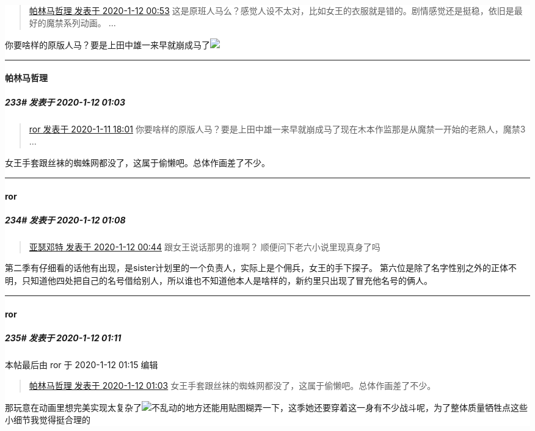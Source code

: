 

<blockquote><a href="httphttps://bbs.saraba1st.com/2b/forum.php?mod=redirect&amp;goto=findpost&amp;pid=46158275&amp;ptid=1774471" target="_blank">帕林马哲理 发表于 2020-1-12 00:53</a>
这是原班人马么？感觉人设不太对，比如女王的衣服就是错的。剧情感觉还是挺稳，依旧是最好的魔禁系列动画。 ...</blockquote>
你要啥样的原版人马？要是上田中雄一来早就崩成马了<img src="https://static.saraba1st.com/image/smiley/face2017/068.png" referrerpolicy="no-referrer">







-----

####  帕林马哲理  
##### 233#       发表于 2020-1-12 01:03



<blockquote><a href="httphttps://bbs.saraba1st.com/2b/forum.php?mod=redirect&amp;goto=findpost&amp;pid=46158332&amp;ptid=1774471" target="_blank">ror 发表于 2020-1-11 18:01</a>
你要啥样的原版人马？要是上田中雄一来早就崩成马了现在木本作监那是从魔禁一开始的老熟人，魔禁3 ...</blockquote>
女王手套跟丝袜的蜘蛛网都没了，这属于偷懒吧。总体作画差了不少。







-----

####  ror  
##### 234#       发表于 2020-1-12 01:08



<blockquote><a href="httphttps://bbs.saraba1st.com/2b/forum.php?mod=redirect&amp;goto=findpost&amp;pid=46158209&amp;ptid=1774471" target="_blank">亚瑟邓特 发表于 2020-1-12 00:44</a>
跟女王说话那男的谁啊？
顺便问下老六小说里现真身了吗</blockquote>
第二季有仔细看的话他有出现，是sister计划里的一个负责人，实际上是个佣兵，女王的手下探子。
第六位是除了名字性别之外的正体不明，只知道他四处把自己的名号借给别人，所以谁也不知道他本人是啥样的，新约里只出现了冒充他名号的俩人。







-----

####  ror  
##### 235#       发表于 2020-1-12 01:11



 本帖最后由 ror 于 2020-1-12 01:15 编辑 
<blockquote><a href="httphttps://bbs.saraba1st.com/2b/forum.php?mod=redirect&amp;goto=findpost&amp;pid=46158339&amp;ptid=1774471" target="_blank">帕林马哲理 发表于 2020-1-12 01:03</a>
女王手套跟丝袜的蜘蛛网都没了，这属于偷懒吧。总体作画差了不少。</blockquote>
那玩意在动画里想完美实现太复杂了<img src="https://static.saraba1st.com/image/smiley/face2017/068.png" referrerpolicy="no-referrer">不乱动的地方还能用贴图糊弄一下，这季她还要穿着这一身有不少战斗呢，为了整体质量牺牲点这些小细节我觉得挺合理的
